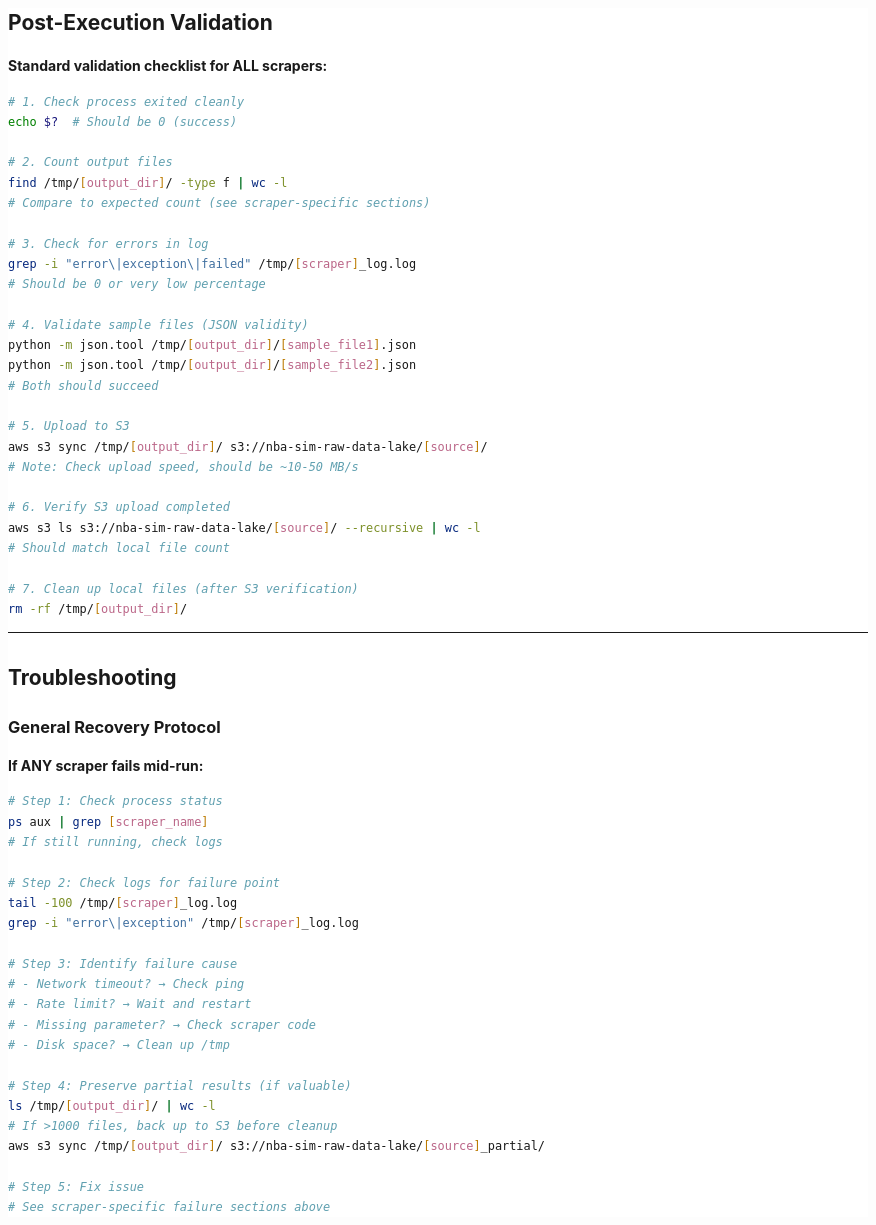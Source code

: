 
## Post-Execution Validation

**Standard validation checklist for ALL scrapers:**

```bash
# 1. Check process exited cleanly
echo $?  # Should be 0 (success)

# 2. Count output files
find /tmp/[output_dir]/ -type f | wc -l
# Compare to expected count (see scraper-specific sections)

# 3. Check for errors in log
grep -i "error\|exception\|failed" /tmp/[scraper]_log.log
# Should be 0 or very low percentage

# 4. Validate sample files (JSON validity)
python -m json.tool /tmp/[output_dir]/[sample_file1].json
python -m json.tool /tmp/[output_dir]/[sample_file2].json
# Both should succeed

# 5. Upload to S3
aws s3 sync /tmp/[output_dir]/ s3://nba-sim-raw-data-lake/[source]/
# Note: Check upload speed, should be ~10-50 MB/s

# 6. Verify S3 upload completed
aws s3 ls s3://nba-sim-raw-data-lake/[source]/ --recursive | wc -l
# Should match local file count

# 7. Clean up local files (after S3 verification)
rm -rf /tmp/[output_dir]/
```

---

## Troubleshooting

### General Recovery Protocol

**If ANY scraper fails mid-run:**

```bash
# Step 1: Check process status
ps aux | grep [scraper_name]
# If still running, check logs

# Step 2: Check logs for failure point
tail -100 /tmp/[scraper]_log.log
grep -i "error\|exception" /tmp/[scraper]_log.log

# Step 3: Identify failure cause
# - Network timeout? → Check ping
# - Rate limit? → Wait and restart
# - Missing parameter? → Check scraper code
# - Disk space? → Clean up /tmp

# Step 4: Preserve partial results (if valuable)
ls /tmp/[output_dir]/ | wc -l
# If >1000 files, back up to S3 before cleanup
aws s3 sync /tmp/[output_dir]/ s3://nba-sim-raw-data-lake/[source]_partial/

# Step 5: Fix issue
# See scraper-specific failure sections above

```